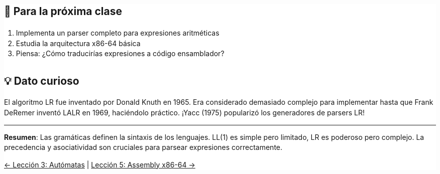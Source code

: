 ## 🎯 Para la próxima clase

1. Implementa un parser completo para expresiones aritméticas
2. Estudia la arquitectura x86-64 básica
3. Piensa: ¿Cómo traducirías expresiones a código ensamblador?

## 💡 Dato curioso

El algoritmo LR fue inventado por Donald Knuth en 1965. Era considerado demasiado complejo para implementar hasta que Frank DeRemer inventó LALR en 1969, haciéndolo práctico. ¡Yacc (1975) popularizó los generadores de parsers LR!

---

**Resumen**: Las gramáticas definen la sintaxis de los lenguajes. LL(1) es simple pero limitado, LR es poderoso pero complejo. La precedencia y asociatividad son cruciales para parsear expresiones correctamente.

[← Lección 3: Autómatas](leccion3-automatas.md) | [Lección 5: Assembly x86-64 →](leccion5-assembly.md)